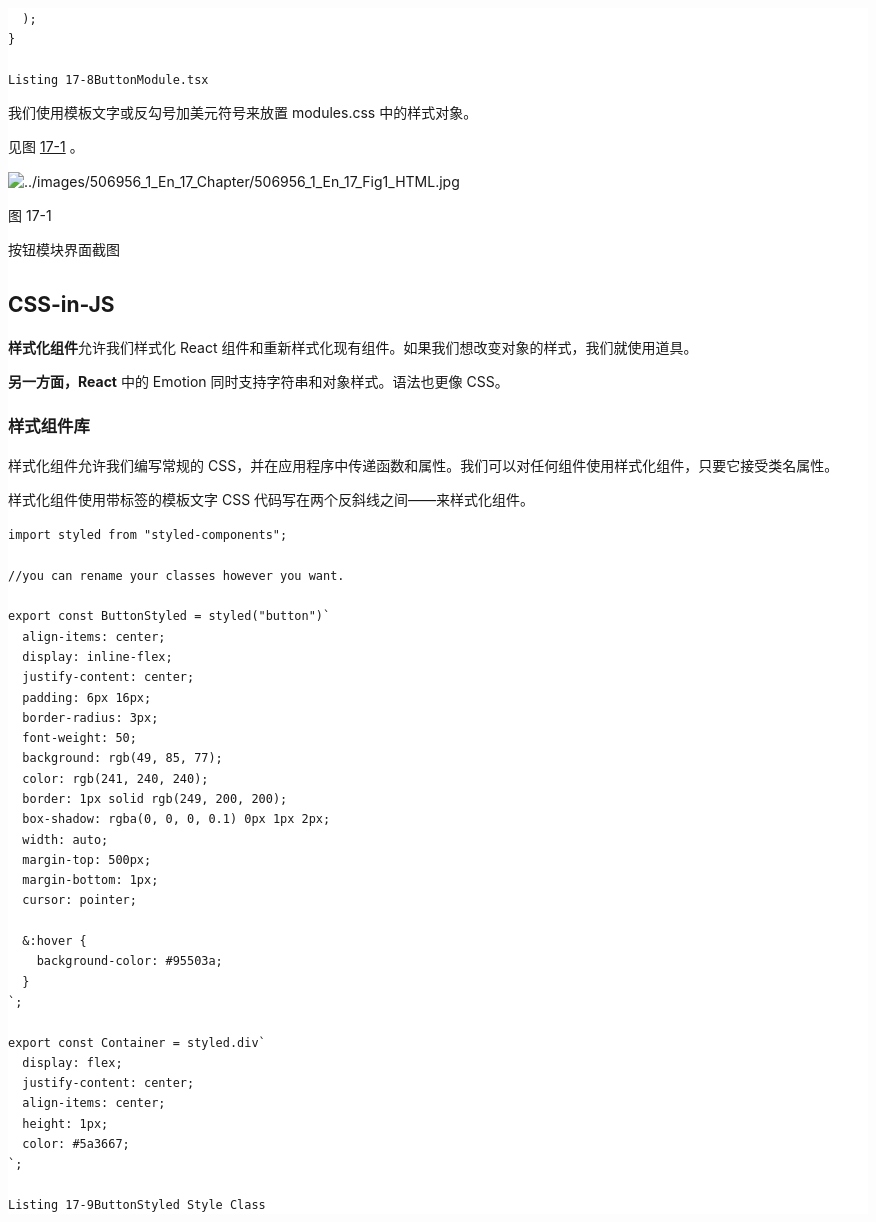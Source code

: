 ```
  );
}

Listing 17-8ButtonModule.tsx

```

我们使用模板文字或反勾号加美元符号来放置 modules.css 中的样式对象。

见图 [17-1](#Fig1) 。

![../images/506956_1_En_17_Chapter/506956_1_En_17_Fig1_HTML.jpg](../images/506956_1_En_17_Chapter/506956_1_En_17_Fig1_HTML.jpg)

图 17-1

按钮模块界面截图

## CSS-in-JS

**样式化组件**允许我们样式化 React 组件和重新样式化现有组件。如果我们想改变对象的样式，我们就使用道具。

**另一方面，React** 中的 Emotion 同时支持字符串和对象样式。语法也更像 CSS。

### 样式组件库

样式化组件允许我们编写常规的 CSS，并在应用程序中传递函数和属性。我们可以对任何组件使用样式化组件，只要它接受类名属性。

样式化组件使用带标签的模板文字 CSS 代码写在两个反斜线之间——来样式化组件。

```
import styled from "styled-components";

//you can rename your classes however you want.

export const ButtonStyled = styled("button")`
  align-items: center;
  display: inline-flex;
  justify-content: center;
  padding: 6px 16px;
  border-radius: 3px;
  font-weight: 50;
  background: rgb(49, 85, 77);
  color: rgb(241, 240, 240);
  border: 1px solid rgb(249, 200, 200);
  box-shadow: rgba(0, 0, 0, 0.1) 0px 1px 2px;
  width: auto;
  margin-top: 500px;
  margin-bottom: 1px;
  cursor: pointer;

  &:hover {
    background-color: #95503a;
  }
`;

export const Container = styled.div`
  display: flex;
  justify-content: center;
  align-items: center;
  height: 1px;
  color: #5a3667;
`;

Listing 17-9ButtonStyled Style Class

```
